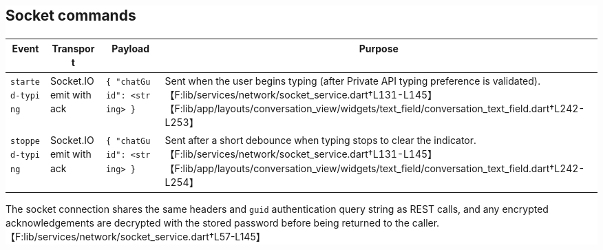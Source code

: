 ## Socket commands
| Event | Transport | Payload | Purpose |
| --- | --- | --- | --- |
| `started-typing` | Socket.IO emit with ack | `{ "chatGuid": <string> }` | Sent when the user begins typing (after Private API typing preference is validated).【F:lib/services/network/socket_service.dart†L131-L145】【F:lib/app/layouts/conversation_view/widgets/text_field/conversation_text_field.dart†L242-L253】 |
| `stopped-typing` | Socket.IO emit with ack | `{ "chatGuid": <string> }` | Sent after a short debounce when typing stops to clear the indicator.【F:lib/services/network/socket_service.dart†L131-L145】【F:lib/app/layouts/conversation_view/widgets/text_field/conversation_text_field.dart†L242-L254】 |

The socket connection shares the same headers and `guid` authentication query string as REST calls, and any encrypted acknowledgements are decrypted with the stored password before being returned to the caller.【F:lib/services/network/socket_service.dart†L57-L145】
